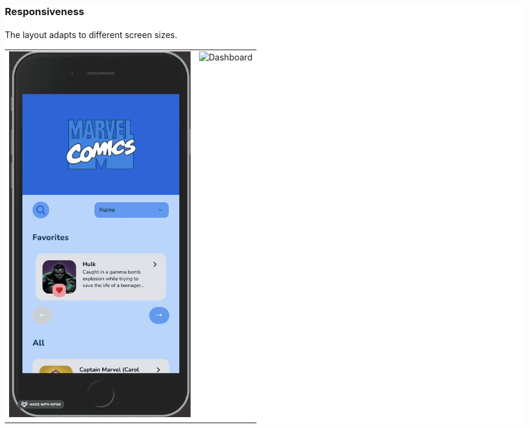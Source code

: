### Responsiveness

The layout adapts to different screen sizes.

<table>
  <tr>
    <td><img alt="Dashboard" title="Dashboard" src="https://raw.githubusercontent.com/tavareshenrique/magalu-heroes/refs/heads/main/src/assets/previews/Responsiviness-1.gif" width="300px"  /></td>
    <td><img alt="Dashboard" title="Dashboard" src="https://raw.githubusercontent.com/tavareshenrique/magalu-heroes/refs/heads/main/src/assets/previews/Responsiviness-2.gif" width="300px" /></td>
  </tr>
</table>
